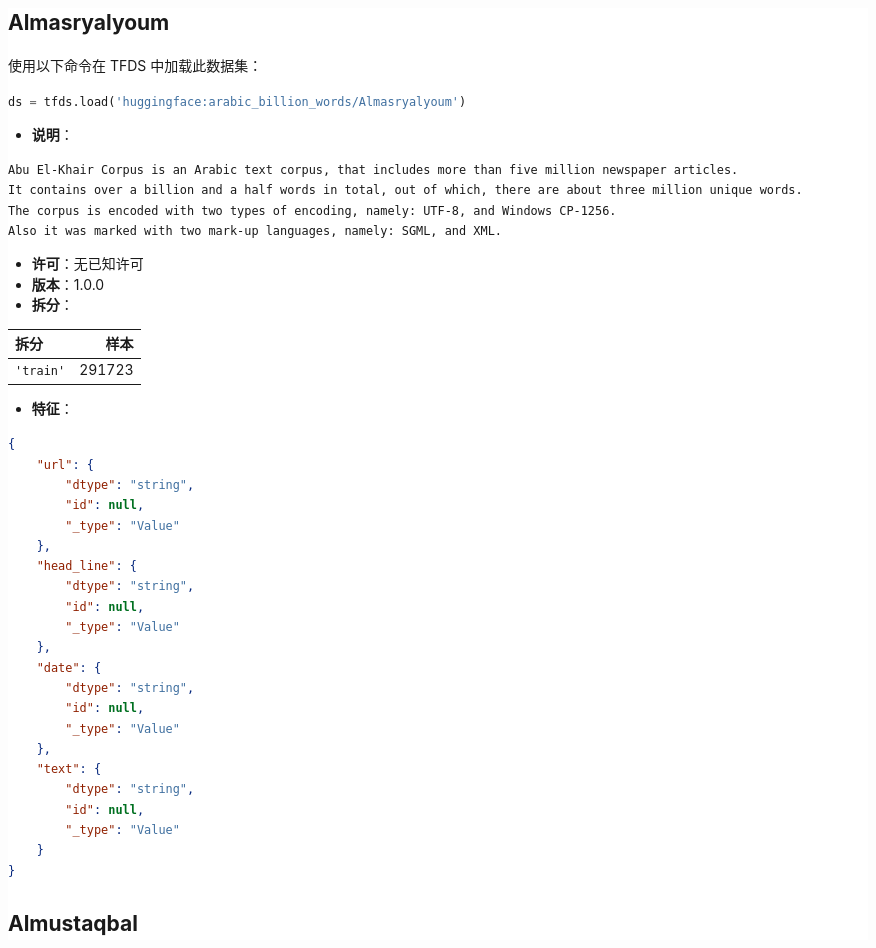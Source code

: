 ## Almasryalyoum

使用以下命令在 TFDS 中加载此数据集：

```python
ds = tfds.load('huggingface:arabic_billion_words/Almasryalyoum')
```

- **说明**：

```
Abu El-Khair Corpus is an Arabic text corpus, that includes more than five million newspaper articles.
It contains over a billion and a half words in total, out of which, there are about three million unique words.
The corpus is encoded with two types of encoding, namely: UTF-8, and Windows CP-1256.
Also it was marked with two mark-up languages, namely: SGML, and XML.
```

- **许可**：无已知许可
- **版本**：1.0.0
- **拆分**：

拆分 | 样本
:-- | --:
`'train'` | 291723

- **特征**：

```json
{
    "url": {
        "dtype": "string",
        "id": null,
        "_type": "Value"
    },
    "head_line": {
        "dtype": "string",
        "id": null,
        "_type": "Value"
    },
    "date": {
        "dtype": "string",
        "id": null,
        "_type": "Value"
    },
    "text": {
        "dtype": "string",
        "id": null,
        "_type": "Value"
    }
}
```

## Almustaqbal
